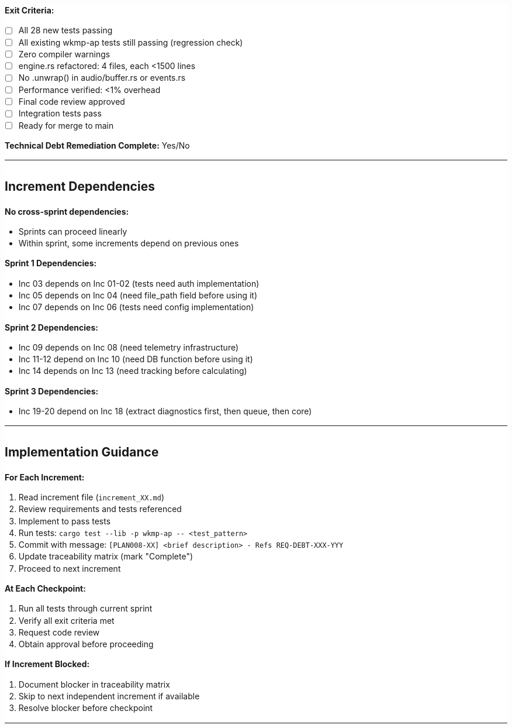 **Exit Criteria:**
- [ ] All 28 new tests passing
- [ ] All existing wkmp-ap tests still passing (regression check)
- [ ] Zero compiler warnings
- [ ] engine.rs refactored: 4 files, each <1500 lines
- [ ] No .unwrap() in audio/buffer.rs or events.rs
- [ ] Performance verified: <1% overhead
- [ ] Final code review approved
- [ ] Integration tests pass
- [ ] Ready for merge to main

**Technical Debt Remediation Complete:** Yes/No

---

## Increment Dependencies

**No cross-sprint dependencies:**
- Sprints can proceed linearly
- Within sprint, some increments depend on previous ones

**Sprint 1 Dependencies:**
- Inc 03 depends on Inc 01-02 (tests need auth implementation)
- Inc 05 depends on Inc 04 (need file_path field before using it)
- Inc 07 depends on Inc 06 (tests need config implementation)

**Sprint 2 Dependencies:**
- Inc 09 depends on Inc 08 (need telemetry infrastructure)
- Inc 11-12 depend on Inc 10 (need DB function before using it)
- Inc 14 depends on Inc 13 (need tracking before calculating)

**Sprint 3 Dependencies:**
- Inc 19-20 depend on Inc 18 (extract diagnostics first, then queue, then core)

---

## Implementation Guidance

**For Each Increment:**
1. Read increment file (`increment_XX.md`)
2. Review requirements and tests referenced
3. Implement to pass tests
4. Run tests: `cargo test --lib -p wkmp-ap -- <test_pattern>`
5. Commit with message: `[PLAN008-XX] <brief description> - Refs REQ-DEBT-XXX-YYY`
6. Update traceability matrix (mark "Complete")
7. Proceed to next increment

**At Each Checkpoint:**
1. Run all tests through current sprint
2. Verify all exit criteria met
3. Request code review
4. Obtain approval before proceeding

**If Increment Blocked:**
1. Document blocker in traceability matrix
2. Skip to next independent increment if available
3. Resolve blocker before checkpoint

---